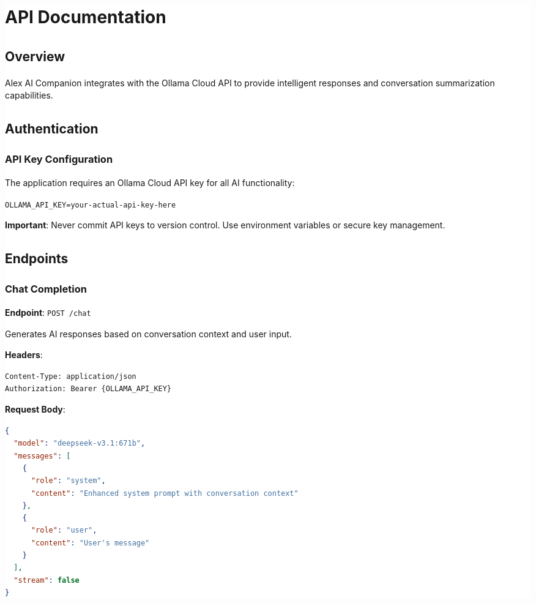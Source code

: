 # API Documentation

## Overview

Alex AI Companion integrates with the Ollama Cloud API to provide intelligent responses and conversation summarization capabilities.

## Authentication

### API Key Configuration

The application requires an Ollama Cloud API key for all AI functionality:

```env
OLLAMA_API_KEY=your-actual-api-key-here
```

**Important**: Never commit API keys to version control. Use environment variables or secure key management.

## Endpoints

### Chat Completion

**Endpoint**: `POST /chat`

Generates AI responses based on conversation context and user input.

**Headers**:
```
Content-Type: application/json
Authorization: Bearer {OLLAMA_API_KEY}
```

**Request Body**:
```json
{
  "model": "deepseek-v3.1:671b",
  "messages": [
    {
      "role": "system",
      "content": "Enhanced system prompt with conversation context"
    },
    {
      "role": "user",
      "content": "User's message"
    }
  ],
  "stream": false
}
```
